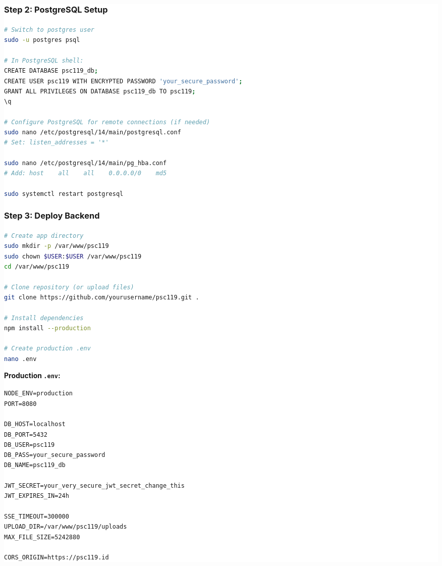 ### Step 2: PostgreSQL Setup

```bash
# Switch to postgres user
sudo -u postgres psql

# In PostgreSQL shell:
CREATE DATABASE psc119_db;
CREATE USER psc119 WITH ENCRYPTED PASSWORD 'your_secure_password';
GRANT ALL PRIVILEGES ON DATABASE psc119_db TO psc119;
\q

# Configure PostgreSQL for remote connections (if needed)
sudo nano /etc/postgresql/14/main/postgresql.conf
# Set: listen_addresses = '*'

sudo nano /etc/postgresql/14/main/pg_hba.conf
# Add: host    all    all    0.0.0.0/0    md5

sudo systemctl restart postgresql
```

### Step 3: Deploy Backend

```bash
# Create app directory
sudo mkdir -p /var/www/psc119
sudo chown $USER:$USER /var/www/psc119
cd /var/www/psc119

# Clone repository (or upload files)
git clone https://github.com/yourusername/psc119.git .

# Install dependencies
npm install --production

# Create production .env
nano .env
```

**Production `.env`:**
```env
NODE_ENV=production
PORT=8080

DB_HOST=localhost
DB_PORT=5432
DB_USER=psc119
DB_PASS=your_secure_password
DB_NAME=psc119_db

JWT_SECRET=your_very_secure_jwt_secret_change_this
JWT_EXPIRES_IN=24h

SSE_TIMEOUT=300000
UPLOAD_DIR=/var/www/psc119/uploads
MAX_FILE_SIZE=5242880

CORS_ORIGIN=https://psc119.id
```
